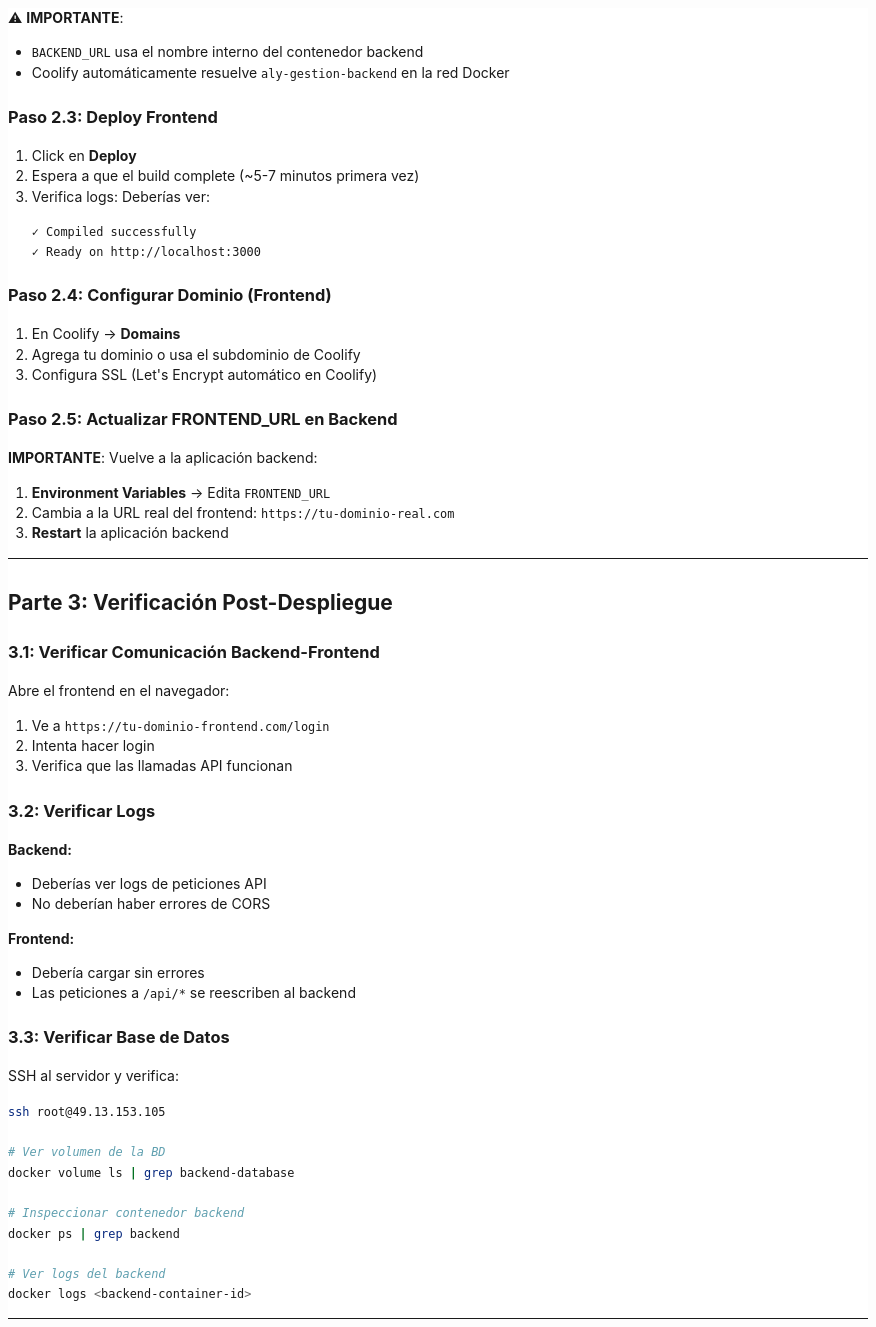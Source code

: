 ⚠️ **IMPORTANTE**:
- `BACKEND_URL` usa el nombre interno del contenedor backend
- Coolify automáticamente resuelve `aly-gestion-backend` en la red Docker

### Paso 2.3: Deploy Frontend

1. Click en **Deploy**
2. Espera a que el build complete (~5-7 minutos primera vez)
3. Verifica logs: Deberías ver:
   ```
   ✓ Compiled successfully
   ✓ Ready on http://localhost:3000
   ```

### Paso 2.4: Configurar Dominio (Frontend)

1. En Coolify → **Domains**
2. Agrega tu dominio o usa el subdominio de Coolify
3. Configura SSL (Let's Encrypt automático en Coolify)

### Paso 2.5: Actualizar FRONTEND_URL en Backend

**IMPORTANTE**: Vuelve a la aplicación backend:

1. **Environment Variables** → Edita `FRONTEND_URL`
2. Cambia a la URL real del frontend: `https://tu-dominio-real.com`
3. **Restart** la aplicación backend

---

## Parte 3: Verificación Post-Despliegue

### 3.1: Verificar Comunicación Backend-Frontend

Abre el frontend en el navegador:
1. Ve a `https://tu-dominio-frontend.com/login`
2. Intenta hacer login
3. Verifica que las llamadas API funcionan

### 3.2: Verificar Logs

**Backend:**
- Deberías ver logs de peticiones API
- No deberían haber errores de CORS

**Frontend:**
- Debería cargar sin errores
- Las peticiones a `/api/*` se reescriben al backend

### 3.3: Verificar Base de Datos

SSH al servidor y verifica:

```bash
ssh root@49.13.153.105

# Ver volumen de la BD
docker volume ls | grep backend-database

# Inspeccionar contenedor backend
docker ps | grep backend

# Ver logs del backend
docker logs <backend-container-id>
```

---